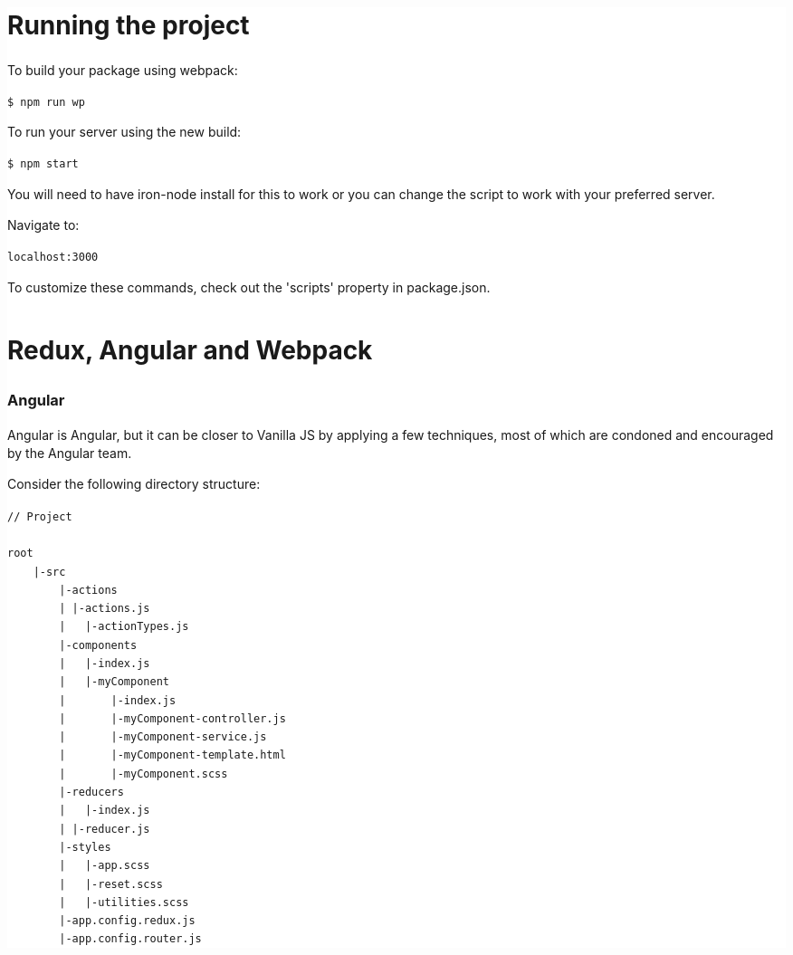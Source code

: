 # Running the project

To build your package using webpack:

	$ npm run wp

To run your server using the new build:

	$ npm start

You will need to have iron-node install for this to work or you can change the script to work with your preferred server.

Navigate to:

	localhost:3000

To customize these commands, check out the 'scripts' property in package.json.

# Redux, Angular and Webpack

### Angular
Angular is Angular, but it can be closer to Vanilla JS by applying a few techniques, most of which are condoned and encouraged by the Angular team.

Consider the following directory structure:

	// Project

	root
		|-src
			|-actions
			| |-actions.js
			|	|-actionTypes.js
			|-components
			|	|-index.js
			|	|-myComponent
			|		|-index.js
			|		|-myComponent-controller.js
			|		|-myComponent-service.js
			|		|-myComponent-template.html
			|		|-myComponent.scss
			|-reducers
			|	|-index.js
			| |-reducer.js
			|-styles
			|	|-app.scss
			|	|-reset.scss
			|	|-utilities.scss
			|-app.config.redux.js
			|-app.config.router.js